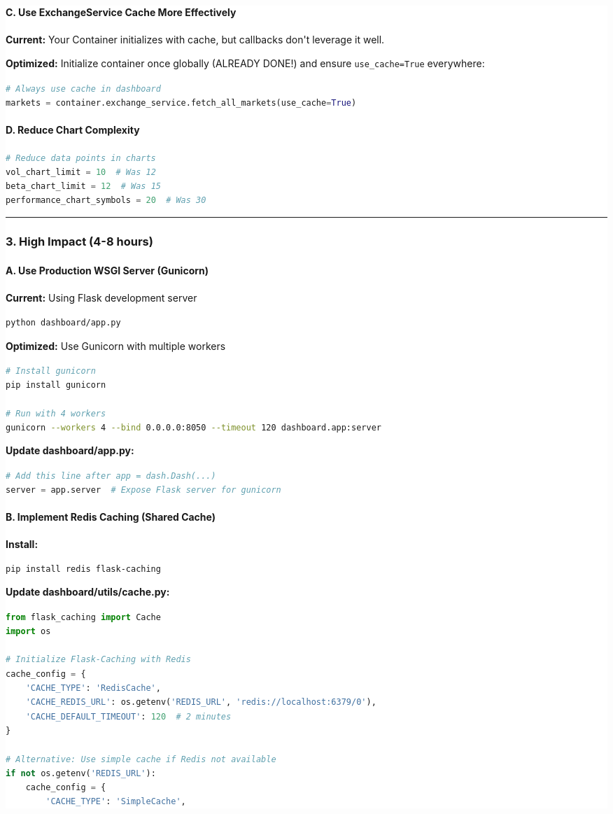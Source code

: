 #### C. Use ExchangeService Cache More Effectively

**Current:** Your Container initializes with cache, but callbacks don't leverage it well.

**Optimized:** Initialize container once globally (ALREADY DONE!) and ensure `use_cache=True` everywhere:

```python
# Always use cache in dashboard
markets = container.exchange_service.fetch_all_markets(use_cache=True)
```

#### D. Reduce Chart Complexity

```python
# Reduce data points in charts
vol_chart_limit = 10  # Was 12
beta_chart_limit = 12  # Was 15
performance_chart_symbols = 20  # Was 30
```

---

### 3. **High Impact (4-8 hours)**

#### A. Use Production WSGI Server (Gunicorn)

**Current:** Using Flask development server
```bash
python dashboard/app.py
```

**Optimized:** Use Gunicorn with multiple workers
```bash
# Install gunicorn
pip install gunicorn

# Run with 4 workers
gunicorn --workers 4 --bind 0.0.0.0:8050 --timeout 120 dashboard.app:server
```

**Update dashboard/app.py:**
```python
# Add this line after app = dash.Dash(...)
server = app.server  # Expose Flask server for gunicorn
```

#### B. Implement Redis Caching (Shared Cache)

**Install:**
```bash
pip install redis flask-caching
```

**Update dashboard/utils/cache.py:**
```python
from flask_caching import Cache
import os

# Initialize Flask-Caching with Redis
cache_config = {
    'CACHE_TYPE': 'RedisCache',
    'CACHE_REDIS_URL': os.getenv('REDIS_URL', 'redis://localhost:6379/0'),
    'CACHE_DEFAULT_TIMEOUT': 120  # 2 minutes
}

# Alternative: Use simple cache if Redis not available
if not os.getenv('REDIS_URL'):
    cache_config = {
        'CACHE_TYPE': 'SimpleCache',
```